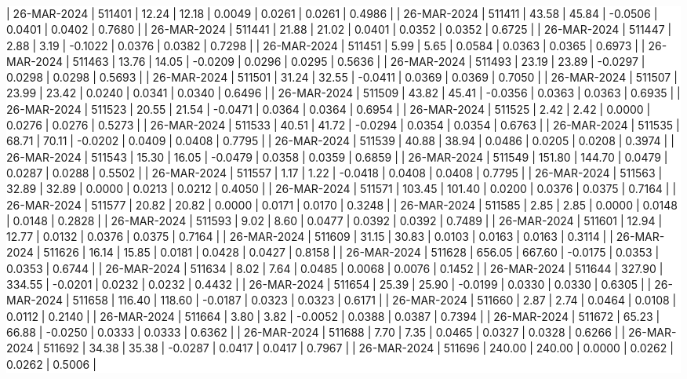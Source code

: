 | 26-MAR-2024 | 511401 | 12.24 | 12.18 | 0.0049 | 0.0261 | 0.0261 | 0.4986 |
| 26-MAR-2024 | 511411 | 43.58 | 45.84 | -0.0506 | 0.0401 | 0.0402 | 0.7680 |
| 26-MAR-2024 | 511441 | 21.88 | 21.02 | 0.0401 | 0.0352 | 0.0352 | 0.6725 |
| 26-MAR-2024 | 511447 | 2.88 | 3.19 | -0.1022 | 0.0376 | 0.0382 | 0.7298 |
| 26-MAR-2024 | 511451 | 5.99 | 5.65 | 0.0584 | 0.0363 | 0.0365 | 0.6973 |
| 26-MAR-2024 | 511463 | 13.76 | 14.05 | -0.0209 | 0.0296 | 0.0295 | 0.5636 |
| 26-MAR-2024 | 511493 | 23.19 | 23.89 | -0.0297 | 0.0298 | 0.0298 | 0.5693 |
| 26-MAR-2024 | 511501 | 31.24 | 32.55 | -0.0411 | 0.0369 | 0.0369 | 0.7050 |
| 26-MAR-2024 | 511507 | 23.99 | 23.42 | 0.0240 | 0.0341 | 0.0340 | 0.6496 |
| 26-MAR-2024 | 511509 | 43.82 | 45.41 | -0.0356 | 0.0363 | 0.0363 | 0.6935 |
| 26-MAR-2024 | 511523 | 20.55 | 21.54 | -0.0471 | 0.0364 | 0.0364 | 0.6954 |
| 26-MAR-2024 | 511525 | 2.42 | 2.42 | 0.0000 | 0.0276 | 0.0276 | 0.5273 |
| 26-MAR-2024 | 511533 | 40.51 | 41.72 | -0.0294 | 0.0354 | 0.0354 | 0.6763 |
| 26-MAR-2024 | 511535 | 68.71 | 70.11 | -0.0202 | 0.0409 | 0.0408 | 0.7795 |
| 26-MAR-2024 | 511539 | 40.88 | 38.94 | 0.0486 | 0.0205 | 0.0208 | 0.3974 |
| 26-MAR-2024 | 511543 | 15.30 | 16.05 | -0.0479 | 0.0358 | 0.0359 | 0.6859 |
| 26-MAR-2024 | 511549 | 151.80 | 144.70 | 0.0479 | 0.0287 | 0.0288 | 0.5502 |
| 26-MAR-2024 | 511557 | 1.17 | 1.22 | -0.0418 | 0.0408 | 0.0408 | 0.7795 |
| 26-MAR-2024 | 511563 | 32.89 | 32.89 | 0.0000 | 0.0213 | 0.0212 | 0.4050 |
| 26-MAR-2024 | 511571 | 103.45 | 101.40 | 0.0200 | 0.0376 | 0.0375 | 0.7164 |
| 26-MAR-2024 | 511577 | 20.82 | 20.82 | 0.0000 | 0.0171 | 0.0170 | 0.3248 |
| 26-MAR-2024 | 511585 | 2.85 | 2.85 | 0.0000 | 0.0148 | 0.0148 | 0.2828 |
| 26-MAR-2024 | 511593 | 9.02 | 8.60 | 0.0477 | 0.0392 | 0.0392 | 0.7489 |
| 26-MAR-2024 | 511601 | 12.94 | 12.77 | 0.0132 | 0.0376 | 0.0375 | 0.7164 |
| 26-MAR-2024 | 511609 | 31.15 | 30.83 | 0.0103 | 0.0163 | 0.0163 | 0.3114 |
| 26-MAR-2024 | 511626 | 16.14 | 15.85 | 0.0181 | 0.0428 | 0.0427 | 0.8158 |
| 26-MAR-2024 | 511628 | 656.05 | 667.60 | -0.0175 | 0.0353 | 0.0353 | 0.6744 |
| 26-MAR-2024 | 511634 | 8.02 | 7.64 | 0.0485 | 0.0068 | 0.0076 | 0.1452 |
| 26-MAR-2024 | 511644 | 327.90 | 334.55 | -0.0201 | 0.0232 | 0.0232 | 0.4432 |
| 26-MAR-2024 | 511654 | 25.39 | 25.90 | -0.0199 | 0.0330 | 0.0330 | 0.6305 |
| 26-MAR-2024 | 511658 | 116.40 | 118.60 | -0.0187 | 0.0323 | 0.0323 | 0.6171 |
| 26-MAR-2024 | 511660 | 2.87 | 2.74 | 0.0464 | 0.0108 | 0.0112 | 0.2140 |
| 26-MAR-2024 | 511664 | 3.80 | 3.82 | -0.0052 | 0.0388 | 0.0387 | 0.7394 |
| 26-MAR-2024 | 511672 | 65.23 | 66.88 | -0.0250 | 0.0333 | 0.0333 | 0.6362 |
| 26-MAR-2024 | 511688 | 7.70 | 7.35 | 0.0465 | 0.0327 | 0.0328 | 0.6266 |
| 26-MAR-2024 | 511692 | 34.38 | 35.38 | -0.0287 | 0.0417 | 0.0417 | 0.7967 |
| 26-MAR-2024 | 511696 | 240.00 | 240.00 | 0.0000 | 0.0262 | 0.0262 | 0.5006 |